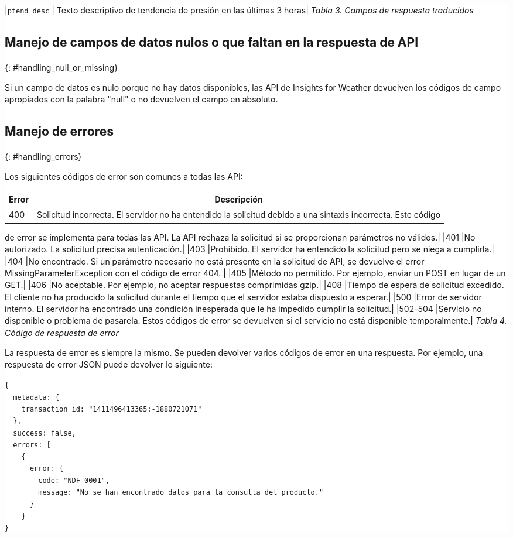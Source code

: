 |`ptend_desc`        | Texto descriptivo de tendencia de presión en las últimas 3 horas|
*Tabla 3. Campos de respuesta traducidos*

## Manejo de campos de datos nulos o que faltan en la respuesta de API
{: #handling_null_or_missing}

Si un campo de datos es nulo porque no hay datos disponibles, las API de Insights for Weather devuelven los códigos de campo
apropiados con la palabra "null" o no devuelven el campo en absoluto. 

## Manejo de errores
{: #handling_errors}

Los siguientes códigos de error son comunes a todas las API:

|**Error** |**Descripción**                                    |
|----------|---------------------------------------------------|
|400       |Solicitud incorrecta. El servidor no ha entendido la solicitud debido a una sintaxis incorrecta. Este código
de error se implementa para todas las API. La API rechaza la solicitud si se proporcionan
parámetros no válidos.|
|401       |No autorizado. La solicitud precisa autenticación.|
|403       |Prohibido. El servidor ha entendido la solicitud pero se niega a cumplirla.|
|404       |No encontrado. Si un parámetro necesario no está presente en la solicitud de API, se devuelve el error MissingParameterException con el código de error 404. |
|405       |Método no permitido. Por ejemplo, enviar un POST en lugar de un GET.|
|406       |No aceptable. Por ejemplo, no aceptar respuestas comprimidas gzip.|
|408       |Tiempo de espera de solicitud excedido. El cliente no ha producido la solicitud durante el tiempo que
el servidor estaba dispuesto a esperar.|
|500       |Error de servidor interno. El servidor ha encontrado una condición inesperada que le ha impedido
cumplir la solicitud.|
|502-504   |Servicio no disponible o problema de pasarela. Estos códigos de error se devuelven si el servicio no
está disponible temporalmente.|
*Tabla 4. Código de respuesta de error*

La respuesta de error es siempre la mismo. Se pueden devolver varios códigos de error en una respuesta.
Por
ejemplo, una respuesta de error JSON puede devolver lo siguiente:

```
{
  metadata: {
    transaction_id: "1411496413365:-1880721071"
  },
  success: false,
  errors: [
    {
      error: {
        code: "NDF-0001",
        message: "No se han encontrado datos para la consulta del producto."
      }
    }
}
```
